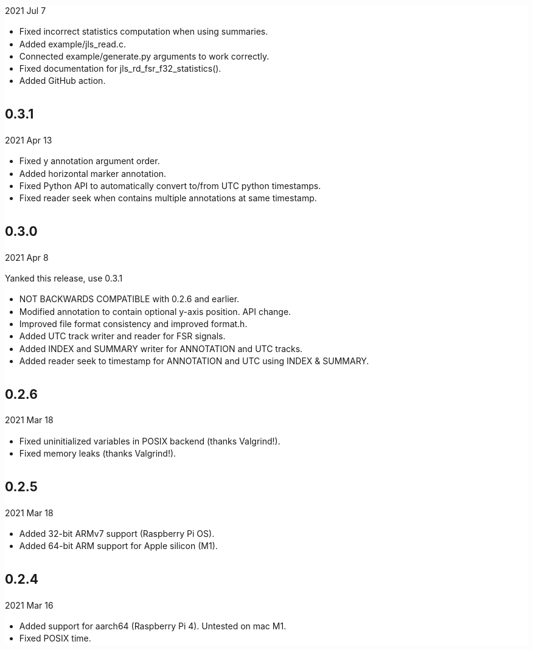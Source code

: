 2021 Jul 7

*   Fixed incorrect statistics computation when using summaries.
*   Added example/jls_read.c.
*   Connected example/generate.py arguments to work correctly.
*   Fixed documentation for jls_rd_fsr_f32_statistics().
*   Added GitHub action.


## 0.3.1

2021 Apr 13

*   Fixed y annotation argument order.
*   Added horizontal marker annotation.
*   Fixed Python API to automatically convert to/from UTC python timestamps.
*   Fixed reader seek when contains multiple annotations at same timestamp.


## 0.3.0

2021 Apr 8

Yanked this release, use 0.3.1

*   NOT BACKWARDS COMPATIBLE with 0.2.6 and earlier.
*   Modified annotation to contain optional y-axis position.  API change.
*   Improved file format consistency and improved format.h.
*   Added UTC track writer and reader for FSR signals.
*   Added INDEX and SUMMARY writer for ANNOTATION and UTC tracks.
*   Added reader seek to timestamp for ANNOTATION and UTC using INDEX & SUMMARY.


## 0.2.6

2021 Mar 18

*   Fixed uninitialized variables in POSIX backend (thanks Valgrind!).
*   Fixed memory leaks (thanks Valgrind!).


## 0.2.5

2021 Mar 18

*   Added 32-bit ARMv7 support (Raspberry Pi OS).
*   Added 64-bit ARM support for Apple silicon (M1).


## 0.2.4

2021 Mar 16

*   Added support for aarch64 (Raspberry Pi 4).  Untested on mac M1.
*   Fixed POSIX time.
